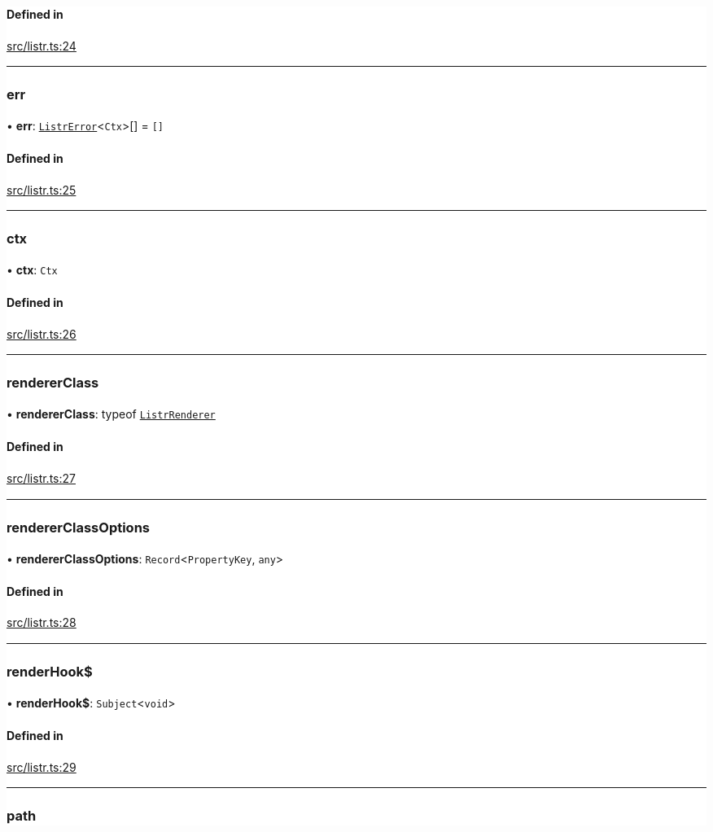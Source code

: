 #### Defined in

[src/listr.ts:24](https://github.com/cenk1cenk2/listr2/blob/12dcf06/src/listr.ts#L24)

---

### err

• **err**: [`ListrError`](index.ListrError.md)<`Ctx`\>[] = `[]`

#### Defined in

[src/listr.ts:25](https://github.com/cenk1cenk2/listr2/blob/12dcf06/src/listr.ts#L25)

---

### ctx

• **ctx**: `Ctx`

#### Defined in

[src/listr.ts:26](https://github.com/cenk1cenk2/listr2/blob/12dcf06/src/listr.ts#L26)

---

### rendererClass

• **rendererClass**: typeof [`ListrRenderer`](index.ListrRenderer.md)

#### Defined in

[src/listr.ts:27](https://github.com/cenk1cenk2/listr2/blob/12dcf06/src/listr.ts#L27)

---

### rendererClassOptions

• **rendererClassOptions**: `Record`<`PropertyKey`, `any`\>

#### Defined in

[src/listr.ts:28](https://github.com/cenk1cenk2/listr2/blob/12dcf06/src/listr.ts#L28)

---

### renderHook$

• **renderHook$**: `Subject`<`void`\>

#### Defined in

[src/listr.ts:29](https://github.com/cenk1cenk2/listr2/blob/12dcf06/src/listr.ts#L29)

---

### path
